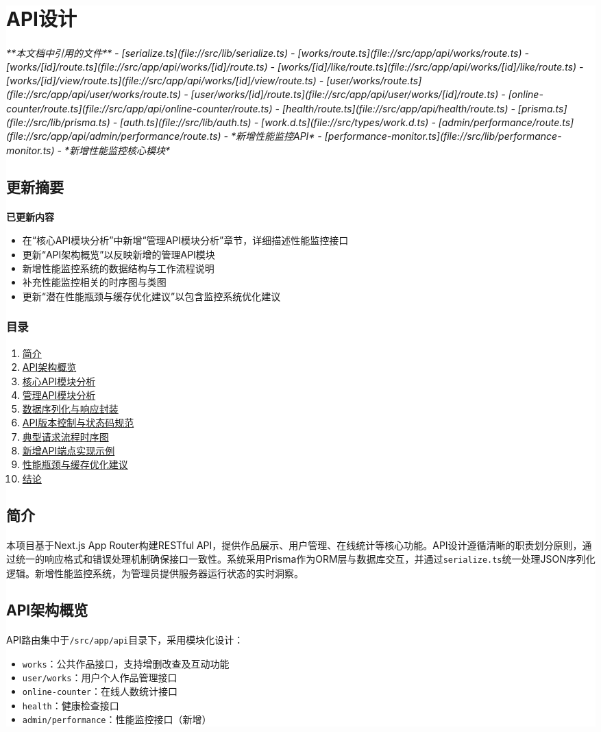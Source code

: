 # API设计

<cite>
**本文档中引用的文件**  
- [serialize.ts](file://src/lib/serialize.ts)
- [works/route.ts](file://src/app/api/works/route.ts)
- [works/[id]/route.ts](file://src/app/api/works/[id]/route.ts)
- [works/[id]/like/route.ts](file://src/app/api/works/[id]/like/route.ts)
- [works/[id]/view/route.ts](file://src/app/api/works/[id]/view/route.ts)
- [user/works/route.ts](file://src/app/api/user/works/route.ts)
- [user/works/[id]/route.ts](file://src/app/api/user/works/[id]/route.ts)
- [online-counter/route.ts](file://src/app/api/online-counter/route.ts)
- [health/route.ts](file://src/app/api/health/route.ts)
- [prisma.ts](file://src/lib/prisma.ts)
- [auth.ts](file://src/lib/auth.ts)
- [work.d.ts](file://src/types/work.d.ts)
- [admin/performance/route.ts](file://src/app/api/admin/performance/route.ts) - *新增性能监控API*
- [performance-monitor.ts](file://src/lib/performance-monitor.ts) - *新增性能监控核心模块*
</cite>

## 更新摘要
**已更新内容**  
- 在“核心API模块分析”中新增“管理API模块分析”章节，详细描述性能监控接口
- 更新“API架构概览”以反映新增的管理API模块
- 新增性能监控系统的数据结构与工作流程说明
- 补充性能监控相关的时序图与类图
- 更新“潜在性能瓶颈与缓存优化建议”以包含监控系统优化建议

### 目录
1. [简介](#简介)
2. [API架构概览](#api架构概览)
3. [核心API模块分析](#核心api模块分析)
4. [管理API模块分析](#管理api模块分析)
5. [数据序列化与响应封装](#数据序列化与响应封装)
6. [API版本控制与状态码规范](#api版本控制与状态码规范)
7. [典型请求流程时序图](#典型请求流程时序图)
8. [新增API端点实现示例](#新增api端点实现示例)
9. [性能瓶颈与缓存优化建议](#性能瓶颈与缓存优化建议)
10. [结论](#结论)

## 简介
本项目基于Next.js App Router构建RESTful API，提供作品展示、用户管理、在线统计等核心功能。API设计遵循清晰的职责划分原则，通过统一的响应格式和错误处理机制确保接口一致性。系统采用Prisma作为ORM层与数据库交互，并通过`serialize.ts`统一处理JSON序列化逻辑。新增性能监控系统，为管理员提供服务器运行状态的实时洞察。

## API架构概览
API路由集中于`/src/app/api`目录下，采用模块化设计：
- `works`：公共作品接口，支持增删改查及互动功能
- `user/works`：用户个人作品管理接口
- `online-counter`：在线人数统计接口
- `health`：健康检查接口
- `admin/performance`：性能监控接口（新增）
